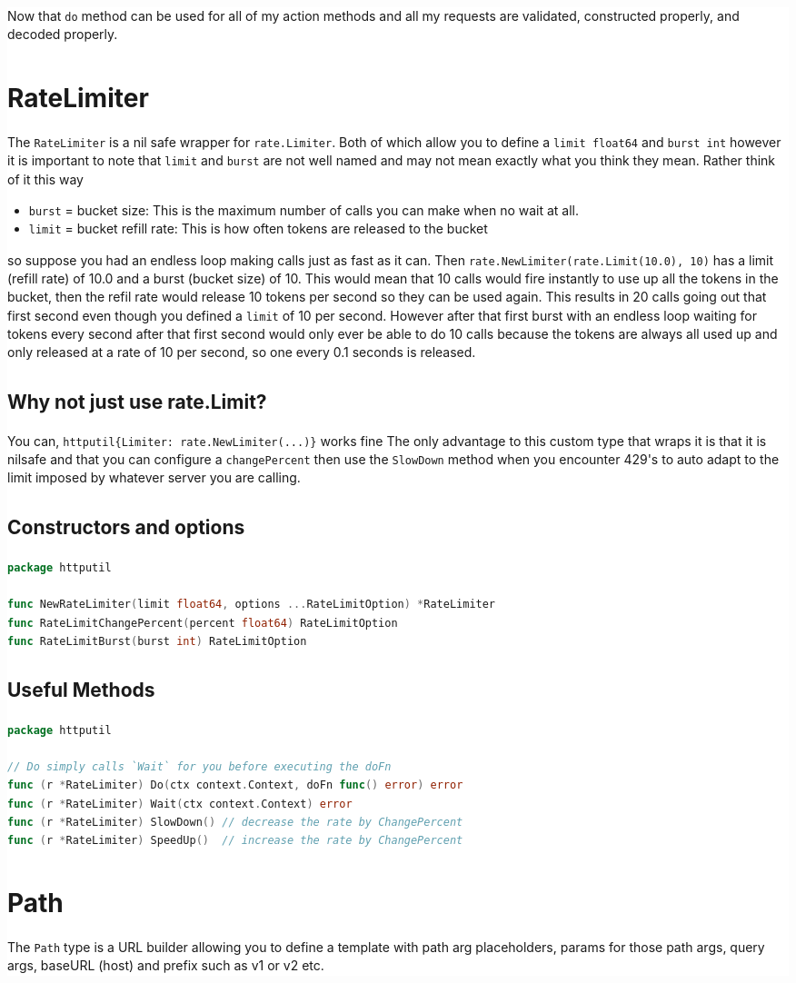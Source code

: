 Now that `do` method can be used for all of my action methods and all my requests are validated, constructed properly, and decoded properly.

# RateLimiter
The `RateLimiter` is a nil safe wrapper for `rate.Limiter`.  Both of which allow you to define a `limit float64` and `burst int` however it is important to note that `limit` and `burst` are not well named and may not mean exactly what you think they mean.  Rather think of it this way

- `burst` = bucket size: This is the maximum number of calls you can make when no wait at all.
- `limit` = bucket refill rate: This is how often tokens are released to the bucket

so suppose you had an endless loop making calls just as fast as it can.  Then `rate.NewLimiter(rate.Limit(10.0), 10)` has a limit (refill rate) of 10.0 and a burst (bucket size) of 10.  This would mean that 10 calls would fire instantly to use up all the tokens in the bucket, then the refil rate would release 10 tokens per second so they can be used again.  This results in 20 calls going out that first second even though you defined a `limit` of 10 per second.  However after that first burst with an endless loop waiting for tokens every second after that first second would only ever be able to do 10 calls because the tokens are always all used up and only released at a rate of 10 per second, so one every 0.1 seconds is released.

## Why not just use rate.Limit?
You can, `httputil{Limiter: rate.NewLimiter(...)}` works fine  The only advantage to this custom type that wraps it is that it is nilsafe and that you can configure a `changePercent` then use the `SlowDown` method when you encounter 429's to auto adapt to the limit imposed by whatever server you are calling.

## Constructors and options
```go
package httputil

func NewRateLimiter(limit float64, options ...RateLimitOption) *RateLimiter
func RateLimitChangePercent(percent float64) RateLimitOption
func RateLimitBurst(burst int) RateLimitOption
```

## Useful Methods
```go
package httputil

// Do simply calls `Wait` for you before executing the doFn
func (r *RateLimiter) Do(ctx context.Context, doFn func() error) error
func (r *RateLimiter) Wait(ctx context.Context) error
func (r *RateLimiter) SlowDown() // decrease the rate by ChangePercent
func (r *RateLimiter) SpeedUp()  // increase the rate by ChangePercent
```

# Path
The `Path` type is a URL builder allowing you to define a template with path arg placeholders, params for those path args, query args, baseURL (host) and prefix such as v1 or v2 etc.
